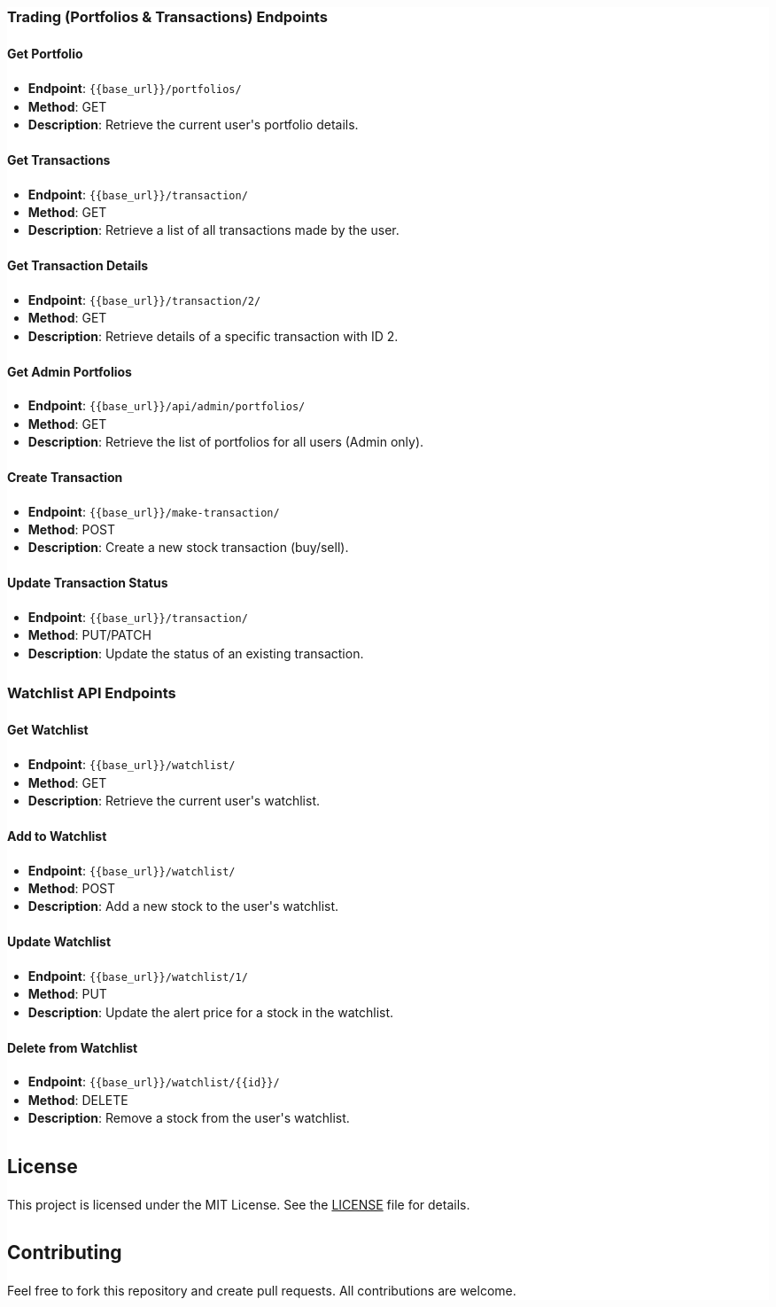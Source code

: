### Trading (Portfolios & Transactions) Endpoints

#### Get Portfolio
- **Endpoint**: `{{base_url}}/portfolios/`
- **Method**: GET
- **Description**: Retrieve the current user's portfolio details.

#### Get Transactions
- **Endpoint**: `{{base_url}}/transaction/`
- **Method**: GET
- **Description**: Retrieve a list of all transactions made by the user.

#### Get Transaction Details
- **Endpoint**: `{{base_url}}/transaction/2/`
- **Method**: GET
- **Description**: Retrieve details of a specific transaction with ID 2.

#### Get Admin Portfolios
- **Endpoint**: `{{base_url}}/api/admin/portfolios/`
- **Method**: GET
- **Description**: Retrieve the list of portfolios for all users (Admin only).

#### Create Transaction
- **Endpoint**: `{{base_url}}/make-transaction/`
- **Method**: POST
- **Description**: Create a new stock transaction (buy/sell).

#### Update Transaction Status
- **Endpoint**: `{{base_url}}/transaction/`
- **Method**: PUT/PATCH
- **Description**: Update the status of an existing transaction.


### Watchlist API Endpoints

#### Get Watchlist
- **Endpoint**: `{{base_url}}/watchlist/`
- **Method**: GET
- **Description**: Retrieve the current user's watchlist.

#### Add to Watchlist
- **Endpoint**: `{{base_url}}/watchlist/`
- **Method**: POST
- **Description**: Add a new stock to the user's watchlist.

#### Update Watchlist
- **Endpoint**: `{{base_url}}/watchlist/1/`
- **Method**: PUT
- **Description**: Update the alert price for a stock in the watchlist.
  
#### Delete from Watchlist
- **Endpoint**: `{{base_url}}/watchlist/{{id}}/`
- **Method**: DELETE
- **Description**: Remove a stock from the user's watchlist.


## License

This project is licensed under the MIT License. See the [LICENSE](LICENSE) file for details.

## Contributing

Feel free to fork this repository and create pull requests. All contributions are welcome.
